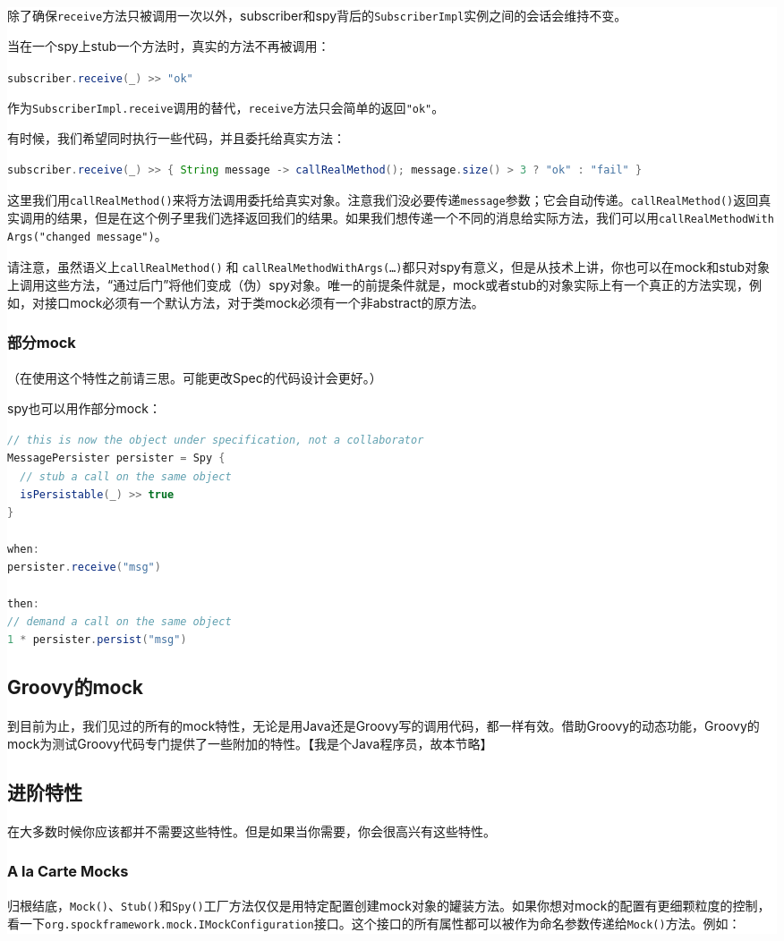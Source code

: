 除了确保`receive`方法只被调用一次以外，subscriber和spy背后的`SubscriberImpl`实例之间的会话会维持不变。

当在一个spy上stub一个方法时，真实的方法不再被调用：

```groovy
subscriber.receive(_) >> "ok"
```

作为`SubscriberImpl.receive`调用的替代，`receive`方法只会简单的返回`"ok"`。

有时候，我们希望同时执行一些代码，并且委托给真实方法：

```groovy
subscriber.receive(_) >> { String message -> callRealMethod(); message.size() > 3 ? "ok" : "fail" }
```

这里我们用`callRealMethod()`来将方法调用委托给真实对象。注意我们没必要传递`message`参数；它会自动传递。`callRealMethod()`返回真实调用的结果，但是在这个例子里我们选择返回我们的结果。如果我们想传递一个不同的消息给实际方法，我们可以用`callRealMethodWithArgs("changed message")`。

请注意，虽然语义上`callRealMethod()` 和 `callRealMethodWithArgs(…)`都只对spy有意义，但是从技术上讲，你也可以在mock和stub对象上调用这些方法，“通过后门”将他们变成（伪）spy对象。唯一的前提条件就是，mock或者stub的对象实际上有一个真正的方法实现，例如，对接口mock必须有一个默认方法，对于类mock必须有一个非abstract的原方法。

### 部分mock

（在使用这个特性之前请三思。可能更改Spec的代码设计会更好。）

spy也可以用作部分mock：

```groovy
// this is now the object under specification, not a collaborator
MessagePersister persister = Spy {
  // stub a call on the same object
  isPersistable(_) >> true
}

when:
persister.receive("msg")

then:
// demand a call on the same object
1 * persister.persist("msg")
```

## Groovy的mock

到目前为止，我们见过的所有的mock特性，无论是用Java还是Groovy写的调用代码，都一样有效。借助Groovy的动态功能，Groovy的mock为测试Groovy代码专门提供了一些附加的特性。【我是个Java程序员，故本节略】

## 进阶特性

在大多数时候你应该都并不需要这些特性。但是如果当你需要，你会很高兴有这些特性。

### A la Carte Mocks

归根结底，`Mock()`、`Stub()`和`Spy()`工厂方法仅仅是用特定配置创建mock对象的罐装方法。如果你想对mock的配置有更细颗粒度的控制，看一下`org.spockframework.mock.IMockConfiguration`接口。这个接口的所有属性都可以被作为命名参数传递给`Mock()`方法。例如：
